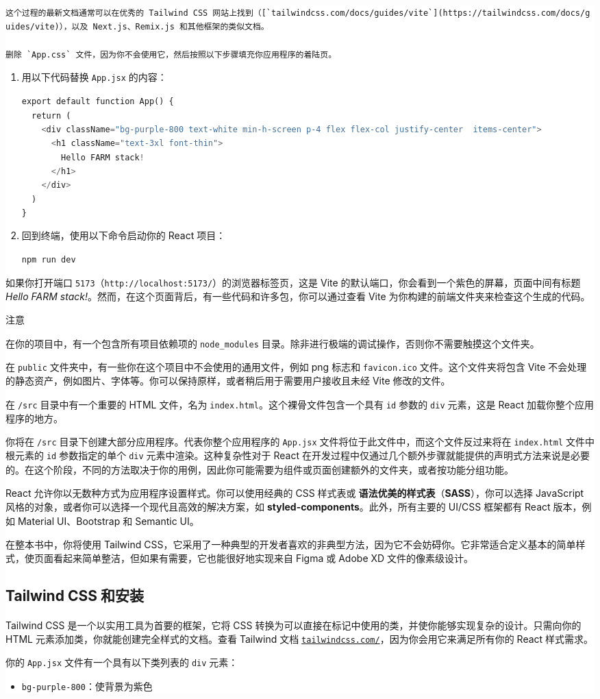    这个过程的最新文档通常可以在优秀的 Tailwind CSS 网站上找到（[`tailwindcss.com/docs/guides/vite`](https://tailwindcss.com/docs/guides/vite)），以及 Next.js、Remix.js 和其他框架的类似文档。

    删除 `App.css` 文件，因为你不会使用它，然后按照以下步骤填充你应用程序的着陆页。

1.  用以下代码替换 `App.jsx` 的内容：

    ```py
    export default function App() {
      return (
        <div className="bg-purple-800 text-white min-h-screen p-4 flex flex-col justify-center  items-center">
          <h1 className="text-3xl font-thin">
            Hello FARM stack!
          </h1>
        </div>
      )
    }
    ```

1.  回到终端，使用以下命令启动你的 React 项目：

    ```py
    npm run dev
    ```

如果你打开端口 `5173`（`http://localhost:5173/`）的浏览器标签页，这是 Vite 的默认端口，你会看到一个紫色的屏幕，页面中间有标题 *Hello FARM stack!*。然而，在这个页面背后，有一些代码和许多包，你可以通过查看 Vite 为你构建的前端文件夹来检查这个生成的代码。

注意

在你的项目中，有一个包含所有项目依赖项的 `node_modules` 目录。除非进行极端的调试操作，否则你不需要触摸这个文件夹。

在 `public` 文件夹中，有一些你在这个项目中不会使用的通用文件，例如 png 标志和 `favicon.ico` 文件。这个文件夹将包含 Vite 不会处理的静态资产，例如图片、字体等。你可以保持原样，或者稍后用于需要用户接收且未经 Vite 修改的文件。

在 `/src` 目录中有一个重要的 HTML 文件，名为 `index.html`。这个裸骨文件包含一个具有 `id` 参数的 `div` 元素，这是 React 加载你整个应用程序的地方。

你将在 `/src` 目录下创建大部分应用程序。代表你整个应用程序的 `App.jsx` 文件将位于此文件中，而这个文件反过来将在 `index.html` 文件中根元素的 `id` 参数指定的单个 `div` 元素中渲染。这种复杂性对于 React 在开发过程中仅通过几个额外步骤就能提供的声明式方法来说是必要的。在这个阶段，不同的方法取决于你的用例，因此你可能需要为组件或页面创建额外的文件夹，或者按功能分组功能。

React 允许你以无数种方式为应用程序设置样式。你可以使用经典的 CSS 样式表或 **语法优美的样式表**（**SASS**），你可以选择 JavaScript 风格的对象，或者你可以选择一个现代且高效的解决方案，如 **styled-components**。此外，所有主要的 UI/CSS 框架都有 React 版本，例如 Material UI、Bootstrap 和 Semantic UI。

在整本书中，你将使用 Tailwind CSS，它采用了一种典型的开发者喜欢的非典型方法，因为它不会妨碍你。它非常适合定义基本的简单样式，使页面看起来简单整洁，但如果有需要，它也能很好地实现来自 Figma 或 Adobe XD 文件的像素级设计。

## Tailwind CSS 和安装

Tailwind CSS 是一个以实用工具为首要的框架，它将 CSS 转换为可以直接在标记中使用的类，并使你能够实现复杂的设计。只需向你的 HTML 元素添加类，你就能创建完全样式的文档。查看 Tailwind 文档 [`tailwindcss.com/`](https://tailwindcss.com/)，因为你会用它来满足所有你的 React 样式需求。

你的 `App.jsx` 文件有一个具有以下类列表的 `div` 元素：

+   `bg-purple-800`：使背景为紫色
